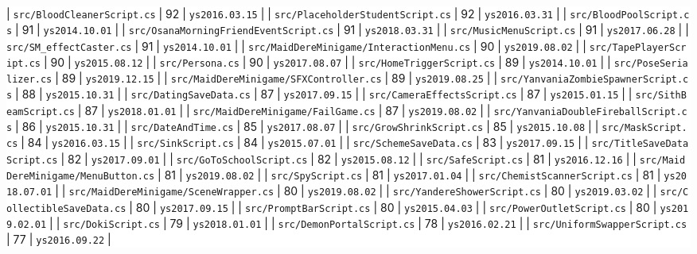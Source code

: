 | `src/BloodCleanerScript.cs`                                           |    92 | `ys2016.03.15` |
| `src/PlaceholderStudentScript.cs`                                     |    92 | `ys2016.03.31` |
| `src/BloodPoolScript.cs`                                              |    91 | `ys2014.10.01` |
| `src/OsanaMorningFriendEventScript.cs`                                |    91 | `ys2018.03.31` |
| `src/MusicMenuScript.cs`                                              |    91 | `ys2017.06.28` |
| `src/SM_effectCaster.cs`                                              |    91 | `ys2014.10.01` |
| `src/MaidDereMinigame/InteractionMenu.cs`                             |    90 | `ys2019.08.02` |
| `src/TapePlayerScript.cs`                                             |    90 | `ys2015.08.12` |
| `src/Persona.cs`                                                      |    90 | `ys2017.08.07` |
| `src/HomeTriggerScript.cs`                                            |    89 | `ys2014.10.01` |
| `src/PoseSerializer.cs`                                               |    89 | `ys2019.12.15` |
| `src/MaidDereMinigame/SFXController.cs`                               |    89 | `ys2019.08.25` |
| `src/YanvaniaZombieSpawnerScript.cs`                                  |    88 | `ys2015.10.31` |
| `src/DatingSaveData.cs`                                               |    87 | `ys2017.09.15` |
| `src/CameraEffectsScript.cs`                                          |    87 | `ys2015.01.15` |
| `src/SithBeamScript.cs`                                               |    87 | `ys2018.01.01` |
| `src/MaidDereMinigame/FailGame.cs`                                    |    87 | `ys2019.08.02` |
| `src/YanvaniaDoubleFireballScript.cs`                                 |    86 | `ys2015.10.31` |
| `src/DateAndTime.cs`                                                  |    85 | `ys2017.08.07` |
| `src/GrowShrinkScript.cs`                                             |    85 | `ys2015.10.08` |
| `src/MaskScript.cs`                                                   |    84 | `ys2016.03.15` |
| `src/SinkScript.cs`                                                   |    84 | `ys2015.07.01` |
| `src/SchemeSaveData.cs`                                               |    83 | `ys2017.09.15` |
| `src/TitleSaveDataScript.cs`                                          |    82 | `ys2017.09.01` |
| `src/GoToSchoolScript.cs`                                             |    82 | `ys2015.08.12` |
| `src/SafeScript.cs`                                                   |    81 | `ys2016.12.16` |
| `src/MaidDereMinigame/MenuButton.cs`                                  |    81 | `ys2019.08.02` |
| `src/SpyScript.cs`                                                    |    81 | `ys2017.01.04` |
| `src/ChemistScannerScript.cs`                                         |    81 | `ys2018.07.01` |
| `src/MaidDereMinigame/SceneWrapper.cs`                                |    80 | `ys2019.08.02` |
| `src/YandereShowerScript.cs`                                          |    80 | `ys2019.03.02` |
| `src/CollectibleSaveData.cs`                                          |    80 | `ys2017.09.15` |
| `src/PromptBarScript.cs`                                              |    80 | `ys2015.04.03` |
| `src/PowerOutletScript.cs`                                            |    80 | `ys2019.02.01` |
| `src/DokiScript.cs`                                                   |    79 | `ys2018.01.01` |
| `src/DemonPortalScript.cs`                                            |    78 | `ys2016.02.21` |
| `src/UniformSwapperScript.cs`                                         |    77 | `ys2016.09.22` |